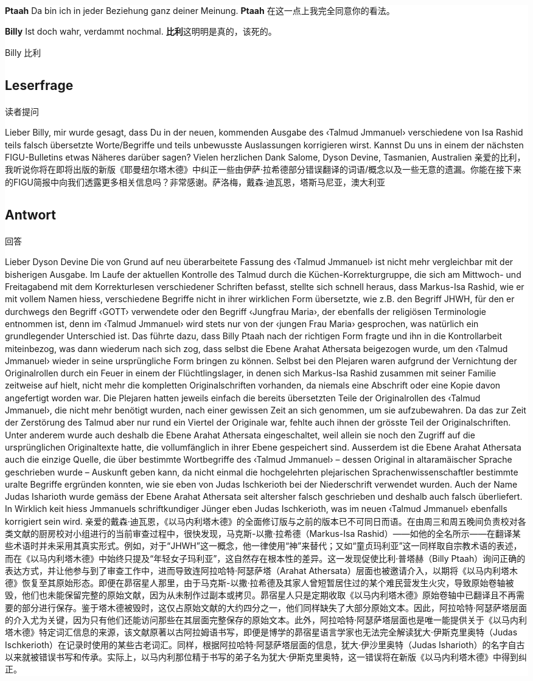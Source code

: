 **Ptaah** Da bin ich in jeder Beziehung ganz deiner Meinung.
**Ptaah** 在这一点上我完全同意你的看法。

**Billy** Ist doch wahr, verdammt nochmal.
**比利**这明明是真的，该死的。

Billy
比利

## Leserfrage
读者提问

Lieber Billy, mir wurde gesagt, dass Du in der neuen, kommenden Ausgabe des ‹Talmud Jmmanuel› verschiedene von Isa Rashid teils falsch übersetzte Worte/Begriffe und teils unbewusste Auslassungen korrigieren wirst. Kannst Du uns in einem der nächsten FIGU-Bulletins etwas Näheres darüber sagen? Vielen herzlichen Dank Salome, Dyson Devine, Tasmanien, Australien
亲爱的比利，我听说你将在即将出版的新版《耶曼纽尔塔木德》中纠正一些由伊萨·拉希德部分错误翻译的词语/概念以及一些无意的遗漏。你能在接下来的FIGU简报中向我们透露更多相关信息吗？非常感谢。萨洛梅，戴森·迪瓦恩，塔斯马尼亚，澳大利亚

## Antwort
回答

Lieber Dyson Devine Die von Grund auf neu überarbeitete Fassung des ‹Talmud Jmmanuel› ist nicht mehr vergleichbar mit der bisherigen Ausgabe. Im Laufe der aktuellen Kontrolle des Talmud durch die Küchen-Korrekturgruppe, die sich am Mittwoch- und Freitagabend mit dem Korrekturlesen verschiedener Schriften befasst, stellte sich schnell heraus, dass Markus-Isa Rashid, wie er mit vollem Namen hiess, verschiedene Begriffe nicht in ihrer wirklichen Form übersetzte, wie z.B. den Begriff JHWH, für den er durchwegs den Begriff ‹GOTT› verwendete oder den Begriff ‹Jungfrau Maria›, der ebenfalls der religiösen Terminologie entnommen ist, denn im ‹Talmud Jmmanuel› wird stets nur von der ‹jungen Frau Maria› gesprochen, was natürlich ein grundlegender Unterschied ist. Das führte dazu, dass Billy Ptaah nach der richtigen Form fragte und ihn in die Kontrollarbeit miteinbezog, was dann wiederum nach sich zog, dass selbst die Ebene Arahat Athersata beigezogen wurde, um den ‹Talmud Jmmanuel› wieder in seine ursprüngliche Form bringen zu können. Selbst bei den Plejaren waren aufgrund der Vernichtung der Originalrollen durch ein Feuer in einem der Flüchtlingslager, in denen sich Markus-Isa Rashid zusammen mit seiner Familie zeitweise auf hielt, nicht mehr die kompletten Originalschriften vorhanden, da niemals eine Abschrift oder eine Kopie davon angefertigt worden war. Die Plejaren hatten jeweils einfach die bereits übersetzten Teile der Originalrollen des ‹Talmud Jmmanuel›, die nicht mehr benötigt wurden, nach einer gewissen Zeit an sich genommen, um sie aufzubewahren. Da das zur Zeit der Zerstörung des Talmud aber nur rund ein Viertel der Originale war, fehlte auch ihnen der grösste Teil der Originalschriften. Unter anderem wurde auch deshalb die Ebene Arahat Athersata eingeschaltet, weil allein sie noch den Zugriff auf die ursprünglichen Originaltexte hatte, die vollumfänglich in ihrer Ebene gespeichert sind. Ausserdem ist die Ebene Arahat Athersata auch die einzige Quelle, die über bestimmte Wortbegriffe des ‹Talmud Jmmanuel› – dessen Original in altaramäischer Sprache geschrieben wurde – Auskunft geben kann, da nicht einmal die hochgelehrten plejarischen Sprachenwissenschaftler bestimmte uralte Begriffe ergründen konnten, wie sie eben von Judas Ischkerioth bei der Niederschrift verwendet wurden. Auch der Name Judas Isharioth wurde gemäss der Ebene Arahat Athersata seit altersher falsch geschrieben und deshalb auch falsch überliefert. In Wirklich keit hiess Jmmanuels schriftkundiger Jünger eben Judas Ischkerioth, was im neuen ‹Talmud Jmmanuel› ebenfalls korrigiert sein wird.
亲爱的戴森·迪瓦恩，《以马内利塔木德》的全面修订版与之前的版本已不可同日而语。在由周三和周五晚间负责校对各类文献的厨房校对小组进行的当前审查过程中，很快发现，马克斯-以撒·拉希德（Markus-Isa Rashid）——如他的全名所示——在翻译某些术语时并未采用其真实形式。例如，对于“JHWH”这一概念，他一律使用“神”来替代；又如“童贞玛利亚”这一同样取自宗教术语的表述，而在《以马内利塔木德》中始终只提及“年轻女子玛利亚”，这自然存在根本性的差异。这一发现促使比利·普塔赫（Billy Ptaah）询问正确的表达方式，并让他参与到了审查工作中，进而导致连阿拉哈特·阿瑟萨塔（Arahat Athersata）层面也被邀请介入，以期将《以马内利塔木德》恢复至其原始形态。即便在昴宿星人那里，由于马克斯-以撒·拉希德及其家人曾短暂居住过的某个难民营发生火灾，导致原始卷轴被毁，他们也未能保留完整的原始文献，因为从未制作过副本或拷贝。昴宿星人只是定期收取《以马内利塔木德》原始卷轴中已翻译且不再需要的部分进行保存。鉴于塔木德被毁时，这仅占原始文献的大约四分之一，他们同样缺失了大部分原始文本。因此，阿拉哈特·阿瑟萨塔层面的介入尤为关键，因为只有他们还能访问那些在其层面完整保存的原始文本。此外，阿拉哈特·阿瑟萨塔层面也是唯一能提供关于《以马内利塔木德》特定词汇信息的来源，该文献原著以古阿拉姆语书写，即便是博学的昴宿星语言学家也无法完全解读犹大·伊斯克里奥特（Judas Ischkerioth）在记录时使用的某些古老词汇。同样，根据阿拉哈特·阿瑟萨塔层面的信息，犹大·伊沙里奥特（Judas Isharioth）的名字自古以来就被错误书写和传承。实际上，以马内利那位精于书写的弟子名为犹大·伊斯克里奥特，这一错误将在新版《以马内利塔木德》中得到纠正。

